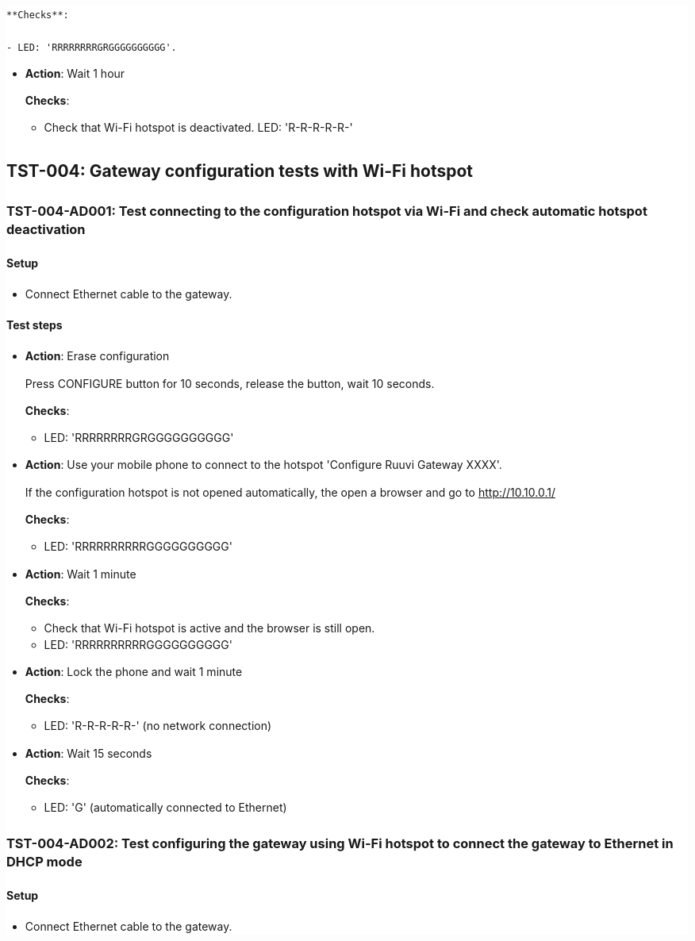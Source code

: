    **Checks**:

    - LED: 'RRRRRRRRGRGGGGGGGGGG'.

- **Action**: Wait 1 hour

    **Checks**:

    - Check that Wi-Fi hotspot is deactivated. LED: 'R-R-R-R-R-'

## TST-004: Gateway configuration tests with Wi-Fi hotspot

### TST-004-AD001: Test connecting to the configuration hotspot via Wi-Fi and check automatic hotspot deactivation

#### Setup
- Connect Ethernet cable to the gateway.

#### Test steps
- **Action**: Erase configuration

    Press CONFIGURE button for 10 seconds, release the button, wait 10 seconds.

    **Checks**:

    - LED: 'RRRRRRRRGRGGGGGGGGGG'

- **Action**: Use your mobile phone to connect to the hotspot 'Configure Ruuvi Gateway XXXX'.

    If the configuration hotspot is not opened automatically, the open a browser and go to http://10.10.0.1/

    **Checks**:

    - LED: 'RRRRRRRRRRGGGGGGGGGG'

- **Action**: Wait 1 minute

    **Checks**:

    - Check that Wi-Fi hotspot is active and the browser is still open.
    - LED: 'RRRRRRRRRRGGGGGGGGGG'

- **Action**: Lock the phone and wait 1 minute

    **Checks**:

    - LED: 'R-R-R-R-R-' (no network connection)

- **Action**: Wait 15 seconds

    **Checks**:

    - LED: 'G' (automatically connected to Ethernet)

### TST-004-AD002: Test configuring the gateway using Wi-Fi hotspot to connect the gateway to Ethernet in DHCP mode

#### Setup
- Connect Ethernet cable to the gateway.

